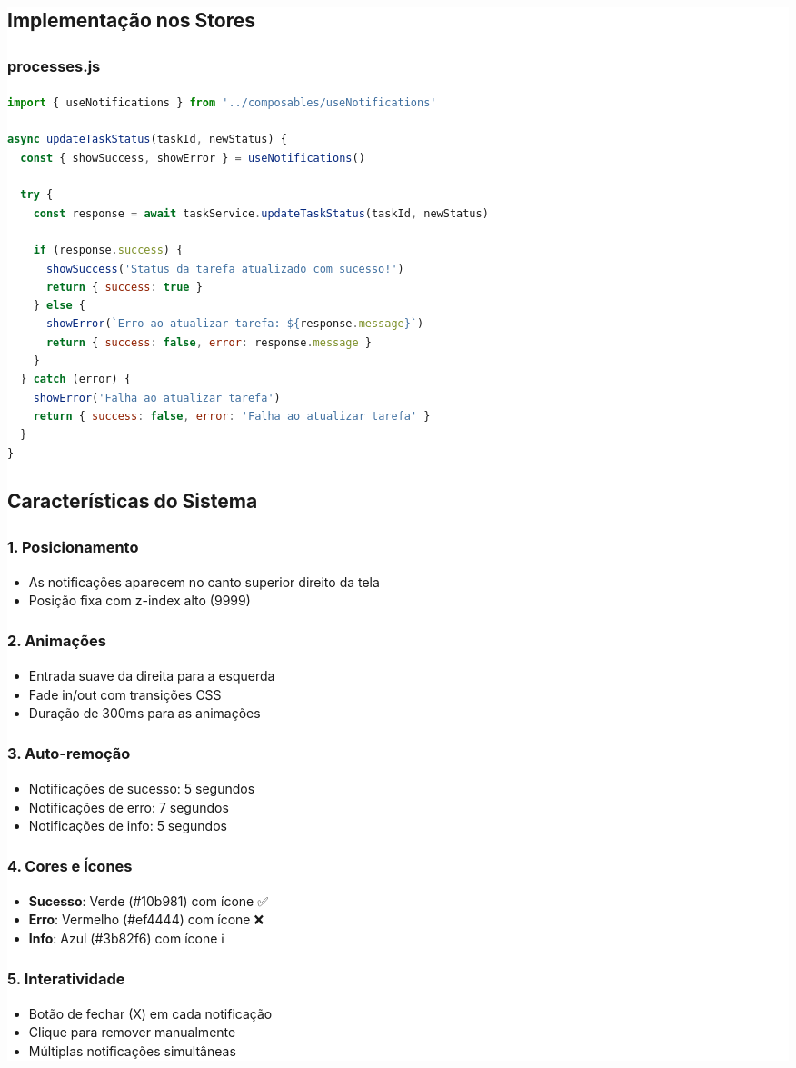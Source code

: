 ## Implementação nos Stores

### processes.js
```javascript
import { useNotifications } from '../composables/useNotifications'

async updateTaskStatus(taskId, newStatus) {
  const { showSuccess, showError } = useNotifications()
  
  try {
    const response = await taskService.updateTaskStatus(taskId, newStatus)
    
    if (response.success) {
      showSuccess('Status da tarefa atualizado com sucesso!')
      return { success: true }
    } else {
      showError(`Erro ao atualizar tarefa: ${response.message}`)
      return { success: false, error: response.message }
    }
  } catch (error) {
    showError('Falha ao atualizar tarefa')
    return { success: false, error: 'Falha ao atualizar tarefa' }
  }
}
```

## Características do Sistema

### 1. Posicionamento
- As notificações aparecem no canto superior direito da tela
- Posição fixa com z-index alto (9999)

### 2. Animações
- Entrada suave da direita para a esquerda
- Fade in/out com transições CSS
- Duração de 300ms para as animações

### 3. Auto-remoção
- Notificações de sucesso: 5 segundos
- Notificações de erro: 7 segundos
- Notificações de info: 5 segundos

### 4. Cores e Ícones
- **Sucesso**: Verde (#10b981) com ícone ✅
- **Erro**: Vermelho (#ef4444) com ícone ❌
- **Info**: Azul (#3b82f6) com ícone ℹ️

### 5. Interatividade
- Botão de fechar (X) em cada notificação
- Clique para remover manualmente
- Múltiplas notificações simultâneas
